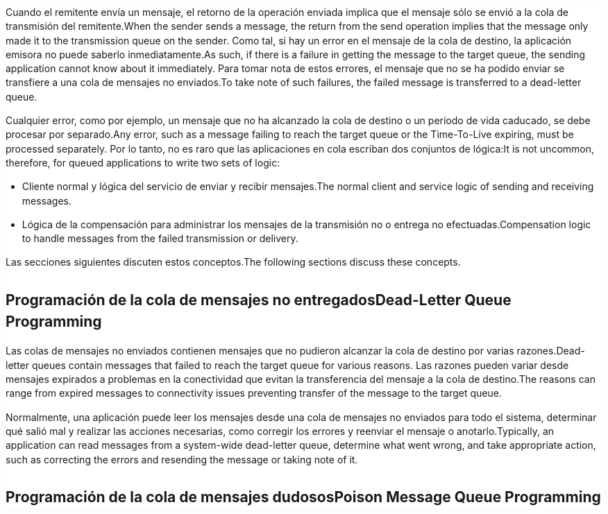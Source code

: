  <span data-ttu-id="3cb4d-176">Cuando el remitente envía un mensaje, el retorno de la operación enviada implica que el mensaje sólo se envió a la cola de transmisión del remitente.</span><span class="sxs-lookup"><span data-stu-id="3cb4d-176">When the sender sends a message, the return from the send operation implies that the message only made it to the transmission queue on the sender.</span></span> <span data-ttu-id="3cb4d-177">Como tal, si hay un error en el mensaje de la cola de destino, la aplicación emisora no puede saberlo inmediatamente.</span><span class="sxs-lookup"><span data-stu-id="3cb4d-177">As such, if there is a failure in getting the message to the target queue, the sending application cannot know about it immediately.</span></span> <span data-ttu-id="3cb4d-178">Para tomar nota de estos errores, el mensaje que no se ha podido enviar se transfiere a una cola de mensajes no enviados.</span><span class="sxs-lookup"><span data-stu-id="3cb4d-178">To take note of such failures, the failed message is transferred to a dead-letter queue.</span></span>  
  
 <span data-ttu-id="3cb4d-179">Cualquier error, como por ejemplo, un mensaje que no ha alcanzado la cola de destino o un período de vida caducado, se debe procesar por separado.</span><span class="sxs-lookup"><span data-stu-id="3cb4d-179">Any error, such as a message failing to reach the target queue or the Time-To-Live expiring, must be processed separately.</span></span> <span data-ttu-id="3cb4d-180">Por lo tanto, no es raro que las aplicaciones en cola escriban dos conjuntos de lógica:</span><span class="sxs-lookup"><span data-stu-id="3cb4d-180">It is not uncommon, therefore, for queued applications to write two sets of logic:</span></span>  
  
-   <span data-ttu-id="3cb4d-181">Cliente normal y lógica del servicio de enviar y recibir mensajes.</span><span class="sxs-lookup"><span data-stu-id="3cb4d-181">The normal client and service logic of sending and receiving messages.</span></span>  
  
-   <span data-ttu-id="3cb4d-182">Lógica de la compensación para administrar los mensajes de la transmisión no o entrega no efectuadas.</span><span class="sxs-lookup"><span data-stu-id="3cb4d-182">Compensation logic to handle messages from the failed transmission or delivery.</span></span>  
  
 <span data-ttu-id="3cb4d-183">Las secciones siguientes discuten estos conceptos.</span><span class="sxs-lookup"><span data-stu-id="3cb4d-183">The following sections discuss these concepts.</span></span>  
  
## <a name="dead-letter-queue-programming"></a><span data-ttu-id="3cb4d-184">Programación de la cola de mensajes no entregados</span><span class="sxs-lookup"><span data-stu-id="3cb4d-184">Dead-Letter Queue Programming</span></span>  
 <span data-ttu-id="3cb4d-185">Las colas de mensajes no enviados contienen mensajes que no pudieron alcanzar la cola de destino por varias razones.</span><span class="sxs-lookup"><span data-stu-id="3cb4d-185">Dead-letter queues contain messages that failed to reach the target queue for various reasons.</span></span> <span data-ttu-id="3cb4d-186">Las razones pueden variar desde mensajes expirados a problemas en la conectividad que evitan la transferencia del mensaje a la cola de destino.</span><span class="sxs-lookup"><span data-stu-id="3cb4d-186">The reasons can range from expired messages to connectivity issues preventing transfer of the message to the target queue.</span></span>  
  
 <span data-ttu-id="3cb4d-187">Normalmente, una aplicación puede leer los mensajes desde una cola de mensajes no enviados para todo el sistema, determinar qué salió mal y realizar las acciones necesarias, como corregir los errores y reenviar el mensaje o anotarlo.</span><span class="sxs-lookup"><span data-stu-id="3cb4d-187">Typically, an application can read messages from a system-wide dead-letter queue, determine what went wrong, and take appropriate action, such as correcting the errors and resending the message or taking note of it.</span></span>  
  
## <a name="poison-message-queue-programming"></a><span data-ttu-id="3cb4d-188">Programación de la cola de mensajes dudosos</span><span class="sxs-lookup"><span data-stu-id="3cb4d-188">Poison Message Queue Programming</span></span>  